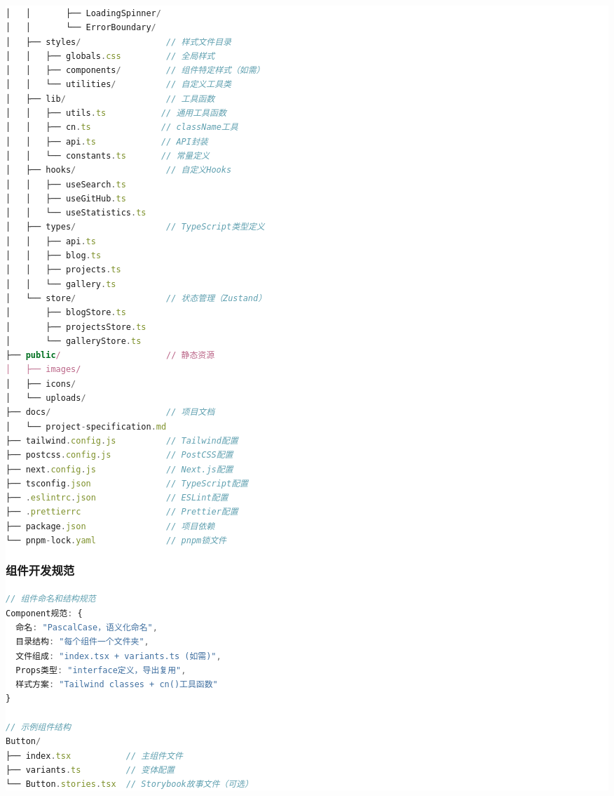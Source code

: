 ```typescript
│   │       ├── LoadingSpinner/
│   │       └── ErrorBoundary/
│   ├── styles/                 // 样式文件目录
│   │   ├── globals.css         // 全局样式
│   │   ├── components/         // 组件特定样式（如需）
│   │   └── utilities/          // 自定义工具类
│   ├── lib/                    // 工具函数
│   │   ├── utils.ts           // 通用工具函数
│   │   ├── cn.ts              // className工具
│   │   ├── api.ts             // API封装
│   │   └── constants.ts       // 常量定义
│   ├── hooks/                  // 自定义Hooks
│   │   ├── useSearch.ts
│   │   ├── useGitHub.ts
│   │   └── useStatistics.ts
│   ├── types/                  // TypeScript类型定义
│   │   ├── api.ts
│   │   ├── blog.ts
│   │   ├── projects.ts
│   │   └── gallery.ts
│   └── store/                  // 状态管理（Zustand）
│       ├── blogStore.ts
│       ├── projectsStore.ts
│       └── galleryStore.ts
├── public/                     // 静态资源
│   ├── images/
│   ├── icons/
│   └── uploads/
├── docs/                       // 项目文档
│   └── project-specification.md
├── tailwind.config.js          // Tailwind配置
├── postcss.config.js           // PostCSS配置
├── next.config.js              // Next.js配置
├── tsconfig.json               // TypeScript配置
├── .eslintrc.json              // ESLint配置
├── .prettierrc                 // Prettier配置
├── package.json                // 项目依赖
└── pnpm-lock.yaml              // pnpm锁文件
```

### 组件开发规范

```typescript
// 组件命名和结构规范
Component规范: {
  命名: "PascalCase，语义化命名",
  目录结构: "每个组件一个文件夹",
  文件组成: "index.tsx + variants.ts (如需)",
  Props类型: "interface定义，导出复用",
  样式方案: "Tailwind classes + cn()工具函数"
}

// 示例组件结构
Button/
├── index.tsx           // 主组件文件
├── variants.ts         // 变体配置
└── Button.stories.tsx  // Storybook故事文件（可选）
```
